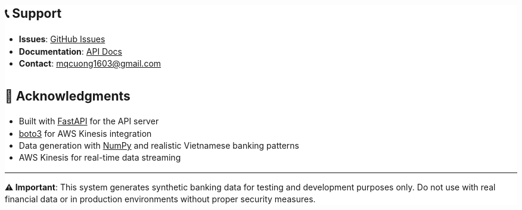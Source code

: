 ## 📞 Support

- **Issues**: [GitHub Issues](https://github.com/mqcuong1603/api_transactions_streaming/issues)
- **Documentation**: [API Docs](http://localhost:8000/docs)
- **Contact**: mqcuong1603@gmail.com

## 🙏 Acknowledgments

- Built with [FastAPI](https://fastapi.tiangolo.com/) for the API server
- [boto3](https://boto3.amazonaws.com/v1/documentation/api/latest/index.html) for AWS Kinesis integration
- Data generation with [NumPy](https://numpy.org/) and realistic Vietnamese banking patterns
- AWS Kinesis for real-time data streaming

---

**⚠️ Important**: This system generates synthetic banking data for testing and development purposes only. Do not use with real financial data or in production environments without proper security measures.
